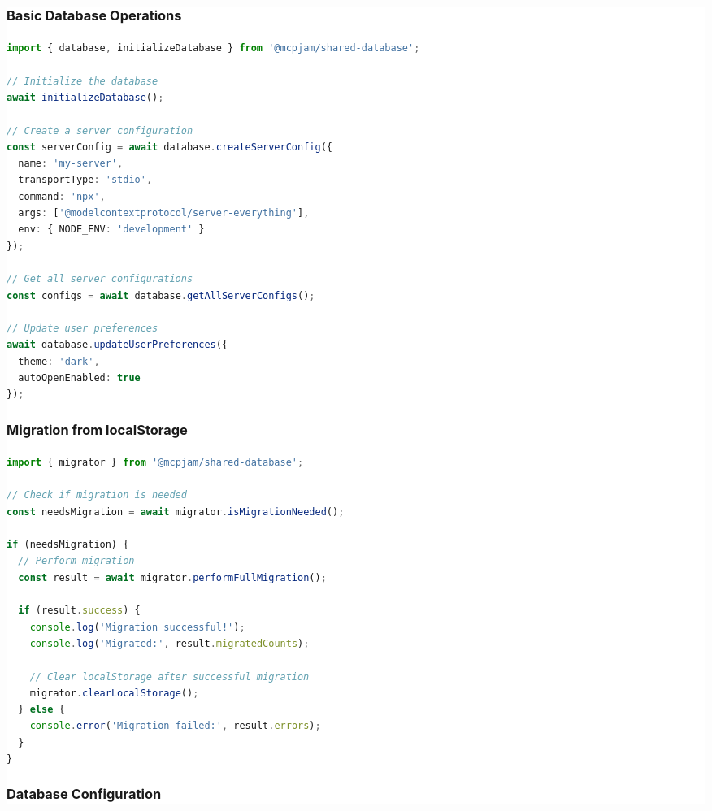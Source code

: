 ### Basic Database Operations

```typescript
import { database, initializeDatabase } from '@mcpjam/shared-database';

// Initialize the database
await initializeDatabase();

// Create a server configuration
const serverConfig = await database.createServerConfig({
  name: 'my-server',
  transportType: 'stdio',
  command: 'npx',
  args: ['@modelcontextprotocol/server-everything'],
  env: { NODE_ENV: 'development' }
});

// Get all server configurations
const configs = await database.getAllServerConfigs();

// Update user preferences
await database.updateUserPreferences({
  theme: 'dark',
  autoOpenEnabled: true
});
```

### Migration from localStorage

```typescript
import { migrator } from '@mcpjam/shared-database';

// Check if migration is needed
const needsMigration = await migrator.isMigrationNeeded();

if (needsMigration) {
  // Perform migration
  const result = await migrator.performFullMigration();
  
  if (result.success) {
    console.log('Migration successful!');
    console.log('Migrated:', result.migratedCounts);
    
    // Clear localStorage after successful migration
    migrator.clearLocalStorage();
  } else {
    console.error('Migration failed:', result.errors);
  }
}
```

### Database Configuration
